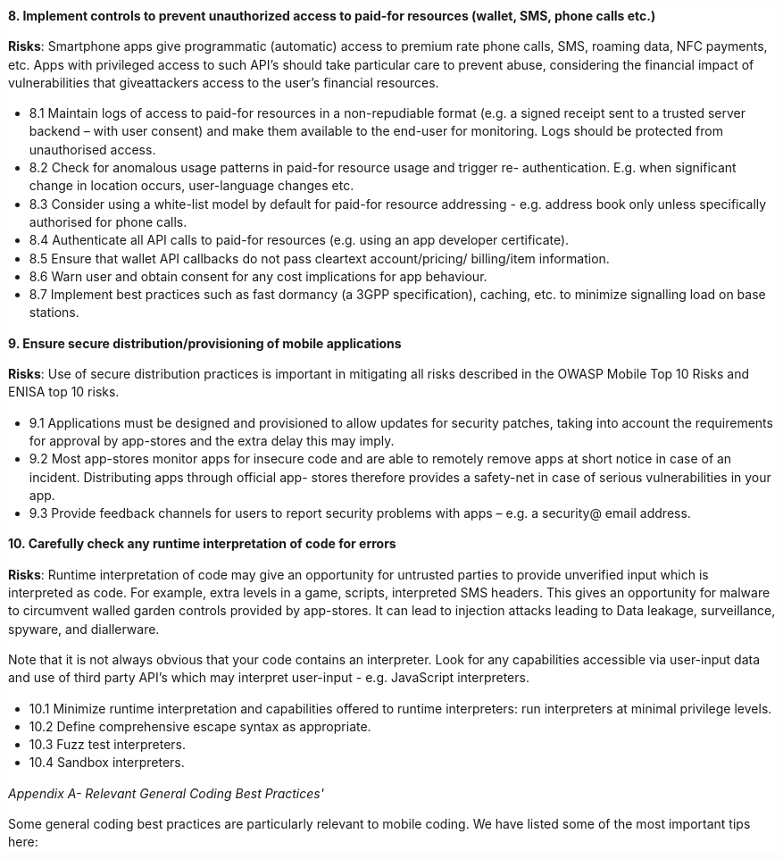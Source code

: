 **8. Implement controls to prevent unauthorized access to paid-for resources (wallet, SMS, phone calls etc.)** 

**Risks**: Smartphone apps give programmatic (automatic) access to premium rate phone calls, SMS, roaming data, NFC payments, etc. Apps with privileged access to such API’s should take particular care to prevent abuse, considering the financial impact of vulnerabilities that giveattackers access to the user’s financial resources.

- 8.1 Maintain logs of access to paid-for resources in a non-repudiable format (e.g. a signed receipt sent to a trusted server backend – with user consent) and make them available to the end-user for monitoring. Logs should be protected from unauthorised access.
- 8.2 Check for anomalous usage patterns in paid-for resource usage and trigger re- authentication. E.g. when significant change in location occurs, user-language changes etc.
- 8.3 Consider using a white-list model by default for paid-for resource addressing - e.g. address book only unless specifically authorised for phone calls.
- 8.4 Authenticate all API calls to paid-for resources (e.g. using an app developer certificate).
- 8.5 Ensure that wallet API callbacks do not pass cleartext account/pricing/ billing/item information.
- 8.6 Warn user and obtain consent for any cost implications for app behaviour.
- 8.7 Implement best practices such as fast dormancy (a 3GPP specification), caching, etc. to minimize signalling load on base stations.

**9. Ensure secure distribution/provisioning of mobile applications**

**Risks**: Use of secure distribution practices is important in mitigating all risks described in the OWASP Mobile Top 10 Risks and ENISA top 10 risks.

- 9.1 Applications must be designed and provisioned to allow updates for security patches, taking into account the requirements for approval by app-stores and the extra delay this may imply.
- 9.2 Most app-stores monitor apps for insecure code and are able to remotely remove apps at short notice in case of an incident. Distributing apps through official app- stores therefore provides a safety-net in case of serious vulnerabilities in your app.
- 9.3 Provide feedback channels for users to report security problems with apps – e.g. a security@ email address.

**10. Carefully check any runtime interpretation of code for errors**

**Risks**: Runtime interpretation of code may give an opportunity for untrusted parties to provide unverified input which is interpreted as code. For example, extra levels in a game, scripts, interpreted SMS headers. This gives an opportunity for malware to circumvent walled garden controls provided by app-stores. It can lead to injection attacks leading to Data leakage, surveillance, spyware, and diallerware.

Note that it is not always obvious that your code contains an interpreter. Look for any capabilities accessible via user-input data and use of third party API’s which may interpret user-input - e.g. JavaScript interpreters.

- 10.1 Minimize runtime interpretation and capabilities offered to runtime interpreters: run interpreters at minimal privilege levels.
- 10.2 Define comprehensive escape syntax as appropriate.
- 10.3 Fuzz test interpreters.
- 10.4 Sandbox interpreters.

*Appendix A- Relevant General Coding Best Practices'*

Some general coding best practices are particularly relevant to mobile coding. We have listed some of the most important tips here:
